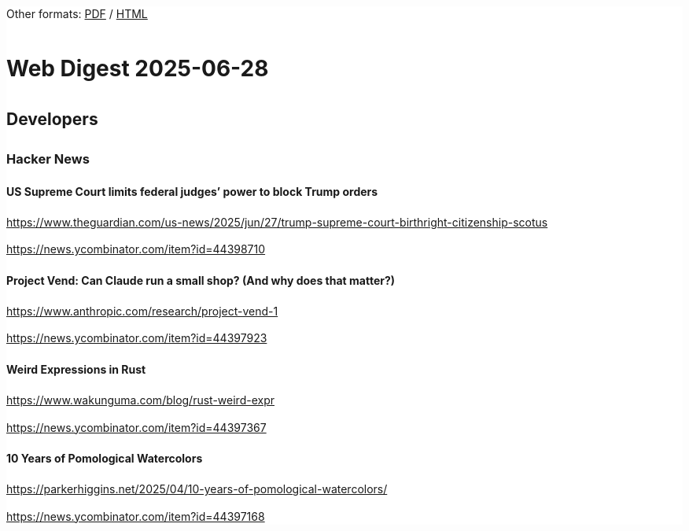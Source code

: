 Other formats: [PDF](https://pub-714f8d634e8f451d9f2fe91a4debfa23.r2.dev/keep/webdigest/WebDigest-20250628.pdf--4b5484500ca6d2b6a5a95bf72f559d2b.pdf) / [HTML](https://webdigest.pages.dev/readhtml/2025/WebDigest-20250628.html)


# Web Digest 2025-06-28


## Developers

### Hacker News

<div class="minipage">

#### US Supreme Court limits federal judges’ power to block Trump orders

<span style="color: blue!80!green"><https://www.theguardian.com/us-news/2025/jun/27/trump-supreme-court-birthright-citizenship-scotus></span>

<span style="color: black!50"><https://news.ycombinator.com/item?id=44398710></span>

</div>

<div class="minipage">

#### Project Vend: Can Claude run a small shop? (And why does that matter?)

<span style="color: blue!80!green"><https://www.anthropic.com/research/project-vend-1></span>

<span style="color: black!50"><https://news.ycombinator.com/item?id=44397923></span>

</div>

<div class="minipage">

#### Weird Expressions in Rust

<span style="color: blue!80!green"><https://www.wakunguma.com/blog/rust-weird-expr></span>

<span style="color: black!50"><https://news.ycombinator.com/item?id=44397367></span>

</div>

<div class="minipage">

#### 10 Years of Pomological Watercolors

<span style="color: blue!80!green"><https://parkerhiggins.net/2025/04/10-years-of-pomological-watercolors/></span>

<span style="color: black!50"><https://news.ycombinator.com/item?id=44397168></span>

</div>

<div class="minipage">
